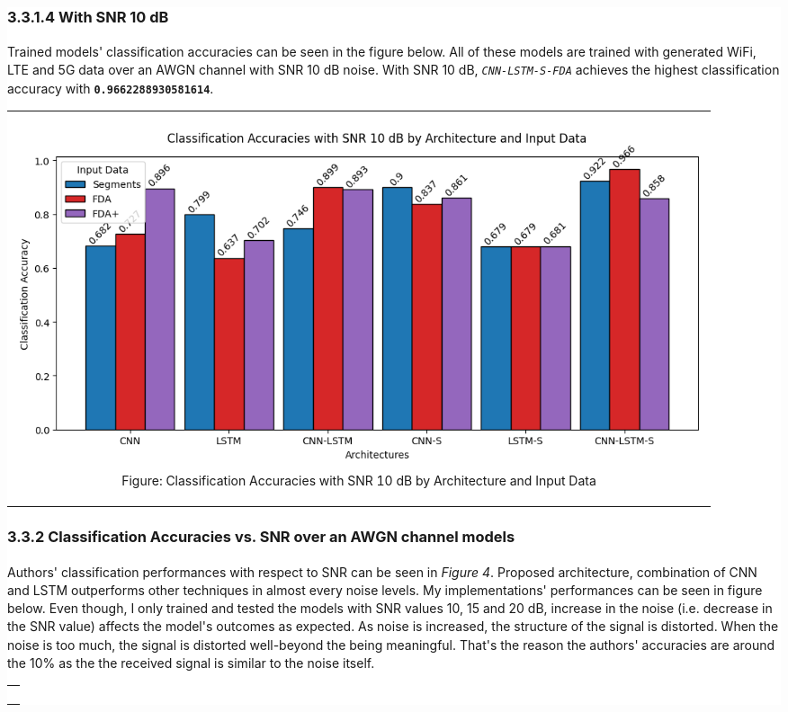 ### **3.3.1.4 With SNR 10 dB**

Trained models' classification accuracies can be seen in the figure below. All of these models are trained with generated WiFi, LTE and 5G data over an AWGN channel with SNR 10 dB noise. With SNR 10 dB, *`CNN-LSTM-S-FDA`* achieves the highest classification accuracy with **`0.9662288930581614`**.

<table style="margin-left:auto; margin-right:auto">
    <tr>
        <td><p align="center">
            <img src="./figures/accuracies_snr10.png" alt="Classification Accuracies with SNR 10 dB by Architecture and Input Data" style="width: 80vw"/>
            <br>Figure: Classification Accuracies with SNR 10 dB by Architecture and Input Data</br>
        </p></td>
    </tr>
</table>

### **3.3.2 Classification Accuracies vs. SNR over an AWGN channel models**

Authors' classification performances with respect to SNR can be seen in *Figure 4*. Proposed architecture, combination of CNN and LSTM outperforms other techniques in almost every noise levels. My implementations' performances can be seen in figure below. Even though, I only trained and tested the models with SNR values 10, 15 and 20 dB, increase in the noise (i.e. decrease in the SNR value) affects the model's outcomes as expected. As noise is increased, the structure of the signal is distorted. When the noise is too much, the signal is distorted well-beyond the being meaningful. That's the reason the authors' accuracies are around the 10% as the the received signal is similar to the noise itself.

<table style="margin-left:auto; margin-right:auto">
    <tr>
        <td><p align="center">